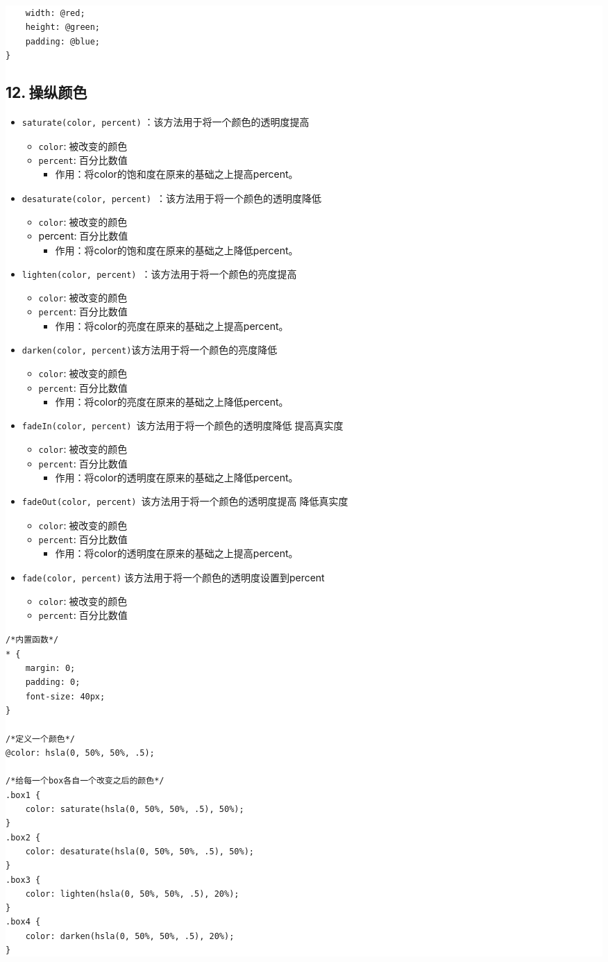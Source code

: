 ```
	width: @red;
	height: @green;
	padding: @blue;
}
```

## 12. 操纵颜色

- `saturate(color, percent)` ：该方法用于将一个颜色的透明度提高
  - `color`: 被改变的颜色 
  - `percent`: 百分比数值 
    - 作用：将color的饱和度在原来的基础之上提高percent。

- `desaturate(color, percent) `：该方法用于将一个颜色的透明度降低
  - `color`: 被改变的颜色 
  - percent: 百分比数值 
    - 作用：将color的饱和度在原来的基础之上降低percent。

- `lighten(color, percent) `：该方法用于将一个颜色的亮度提高
  - `color`: 被改变的颜色 
  - `percent`: 百分比数值 
    - 作用：将color的亮度在原来的基础之上提高percent。

- `darken(color, percent)`该方法用于将一个颜色的亮度降低
  - `color`: 被改变的颜色 
  - `percent`: 百分比数值 
    - 作用：将color的亮度在原来的基础之上降低percent。

- `fadeIn(color, percent) `该方法用于将一个颜色的透明度降低 提高真实度
  - `color`: 被改变的颜色 
  - `percent`: 百分比数值
    - 作用：将color的透明度在原来的基础之上降低percent。

- `fadeOut(color, percent) `该方法用于将一个颜色的透明度提高 降低真实度
  - `color`: 被改变的颜色 
  - `percent`: 百分比数值
    - 作用：将color的透明度在原来的基础之上提高percent。

- `fade(color, percent)` 该方法用于将一个颜色的透明度设置到percent
  - `color`: 被改变的颜色 
  - `percent`: 百分比数值

```
/*内置函数*/
* {
	margin: 0;
	padding: 0;
	font-size: 40px;
}

/*定义一个颜色*/
@color: hsla(0, 50%, 50%, .5);

/*给每一个box各自一个改变之后的颜色*/
.box1 {
	color: saturate(hsla(0, 50%, 50%, .5), 50%);
}
.box2 {
	color: desaturate(hsla(0, 50%, 50%, .5), 50%);
}
.box3 {
	color: lighten(hsla(0, 50%, 50%, .5), 20%);
}
.box4 {
	color: darken(hsla(0, 50%, 50%, .5), 20%);
}
```